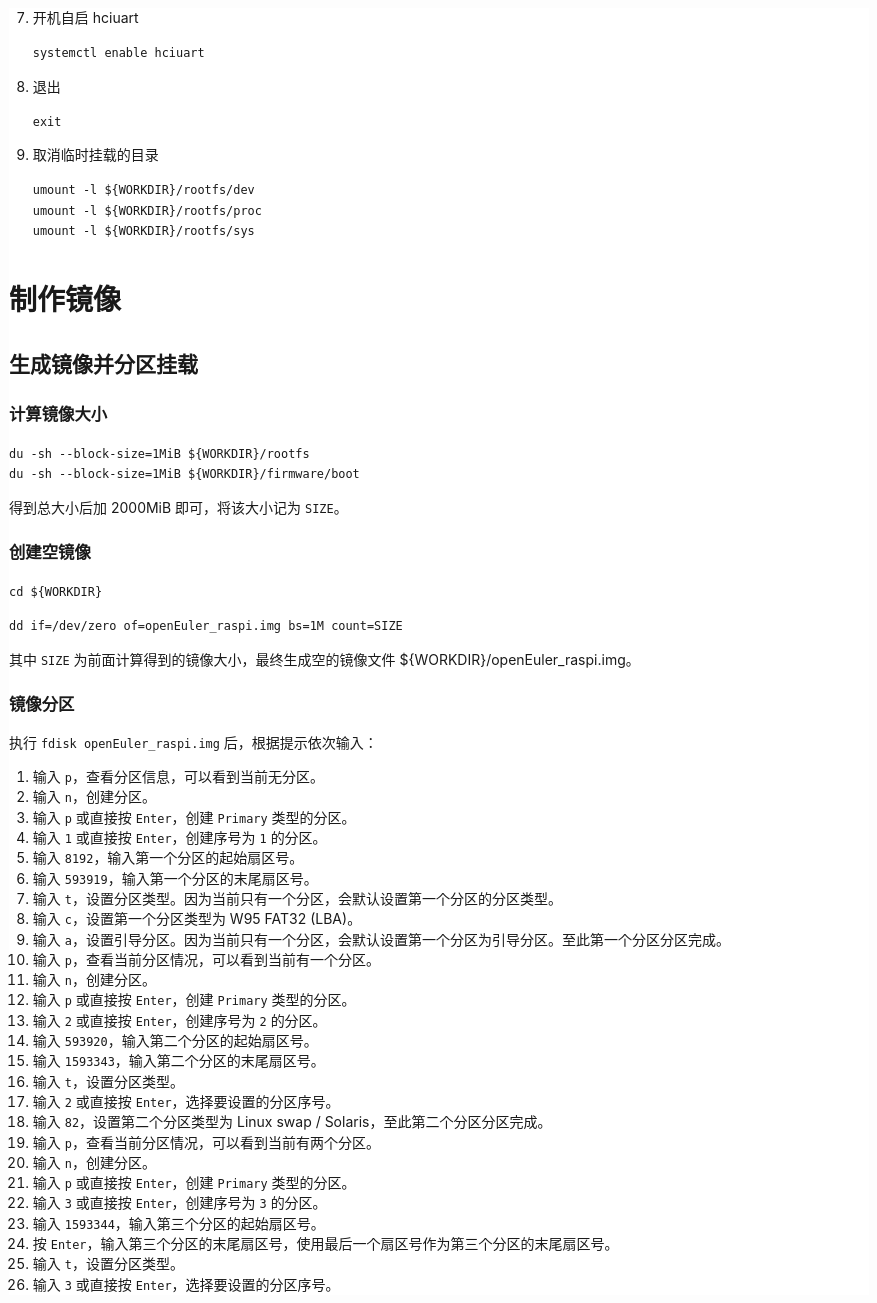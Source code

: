 7.  开机自启 hciuart

    `systemctl enable hciuart`

8.  退出

    `exit`

9.  取消临时挂载的目录

    ```
    umount -l ${WORKDIR}/rootfs/dev
    umount -l ${WORKDIR}/rootfs/proc
    umount -l ${WORKDIR}/rootfs/sys
    ```

# 制作镜像

## 生成镜像并分区挂载

### 计算镜像大小

```
du -sh --block-size=1MiB ${WORKDIR}/rootfs
du -sh --block-size=1MiB ${WORKDIR}/firmware/boot
```

得到总大小后加 2000MiB 即可，将该大小记为 `SIZE`。

### 创建空镜像

`cd ${WORKDIR}`

`dd if=/dev/zero of=openEuler_raspi.img bs=1M count=SIZE`

其中 `SIZE` 为前面计算得到的镜像大小，最终生成空的镜像文件 ${WORKDIR}/openEuler_raspi.img。

### 镜像分区

执行 `fdisk openEuler_raspi.img` 后，根据提示依次输入：

1.  输入 `p`，查看分区信息，可以看到当前无分区。
2.  输入 `n`，创建分区。
3.  输入 `p` 或直接按 `Enter`，创建 `Primary` 类型的分区。
4.  输入 `1` 或直接按 `Enter`，创建序号为 `1` 的分区。
5.  输入 `8192`，输入第一个分区的起始扇区号。
6.  输入 `593919`，输入第一个分区的末尾扇区号。
7.  输入 `t`，设置分区类型。因为当前只有一个分区，会默认设置第一个分区的分区类型。
8.  输入 `c`，设置第一个分区类型为 W95 FAT32 (LBA)。
9.  输入 `a`，设置引导分区。因为当前只有一个分区，会默认设置第一个分区为引导分区。至此第一个分区分区完成。
10. 输入 `p`，查看当前分区情况，可以看到当前有一个分区。
11. 输入 `n`，创建分区。
12. 输入 `p` 或直接按 `Enter`，创建 `Primary` 类型的分区。
13. 输入 `2` 或直接按 `Enter`，创建序号为 `2` 的分区。
14. 输入 `593920`，输入第二个分区的起始扇区号。
15. 输入 `1593343`，输入第二个分区的末尾扇区号。
16. 输入 `t`，设置分区类型。
17. 输入 `2` 或直接按 `Enter`，选择要设置的分区序号。
18. 输入 `82`，设置第二个分区类型为 Linux swap / Solaris，至此第二个分区分区完成。
19. 输入 `p`，查看当前分区情况，可以看到当前有两个分区。
20. 输入 `n`，创建分区。
21. 输入 `p` 或直接按 `Enter`，创建 `Primary` 类型的分区。
22. 输入 `3` 或直接按 `Enter`，创建序号为 `3` 的分区。
23. 输入 `1593344`，输入第三个分区的起始扇区号。
24. 按 `Enter`，输入第三个分区的末尾扇区号，使用最后一个扇区号作为第三个分区的末尾扇区号。
25. 输入 `t`，设置分区类型。
26. 输入 `3` 或直接按 `Enter`，选择要设置的分区序号。